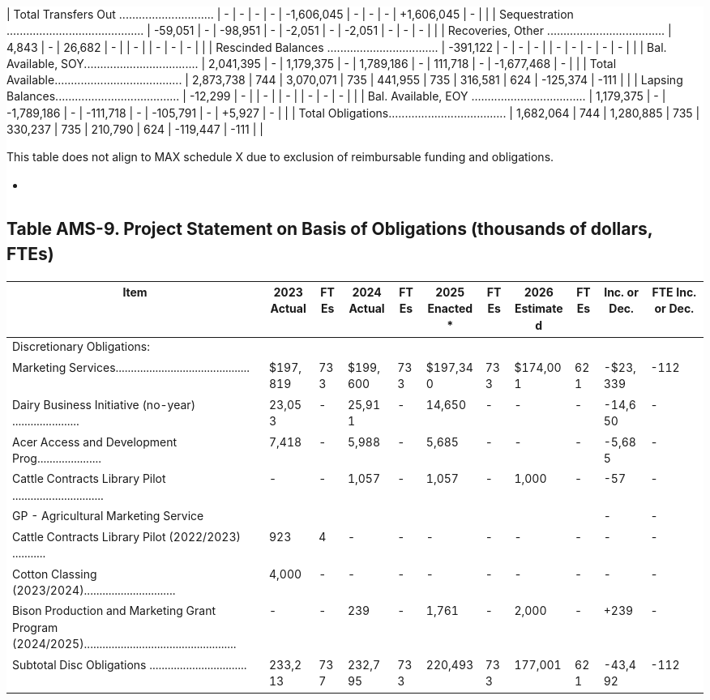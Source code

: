 | Total Transfers Out .............................         | -                   | -                   | -                   | -                   | -1,606,045          | -                   | -                   | -                   | +1,606,045          | -                   |                     |
| Sequestration ..........................................  | -59,051             | -                   | -98,951             | -                   | -2,051              | -                   | -2,051              | -                   | -                   | -                   |                     |
| Recoveries, Other ....................................    | 4,843               | -                   | 26,682              | -                   |                     | -                   |                     | -                   | -                   | -                   |                     |
| Rescinded Balances ..................................     | -391,122            | -                   | -                   | -                   |                     | -                   | -                   | -                   | -                   | -                   |                     |
| Bal. Available, SOY...................................    | 2,041,395           | -                   | 1,179,375           | -                   | 1,789,186           | -                   | 111,718             | -                   | -1,677,468          | -                   |                     |
| Total Available.......................................    | 2,873,738           | 744                 | 3,070,071           | 735                 | 441,955             | 735                 | 316,581             | 624                 | -125,374            | -111                |                     |
| Lapsing Balances......................................    | -12,299             | -                   |                     | -                   |                     | -                   |                     | -                   | -                   | -                   |                     |
| Bal. Available, EOY ...................................   | 1,179,375           | -                   | -1,789,186          | -                   | -111,718            | -                   | -105,791            | -                   | +5,927              | -                   |                     |
| Total Obligations....................................     | 1,682,064           | 744                 | 1,280,885           | 735                 | 330,237             | 735                 | 210,790             | 624                 | -119,447            | -111                |                     |

This table does not align to MAX schedule X due to exclusion of reimbursable funding and obligations.

-

## Table AMS-9. Project Statement on Basis of Obligations (thousands of dollars, FTEs)

| Item                                                                                                       | 2023 Actual   | FTEs   | 2024 Actual   | FTEs   | 2025 Enacted *   | FTEs   | 2026 Estimated   | FTEs   | Inc. or Dec.   | FTE Inc. or Dec.   |
|------------------------------------------------------------------------------------------------------------|---------------|--------|---------------|--------|------------------|--------|------------------|--------|----------------|--------------------|
| Discretionary Obligations:                                                                                 |               |        |               |        |                  |        |                  |        |                |                    |
| Marketing Services............................................                                             | $197,819      | 733    | $199,600      | 733    | $197,340         | 733    | $174,001         | 621    | -$23,339       | -112               |
| Dairy Business Initiative (no-year) ......................                                                 | 23,053        | -      | 25,911        | -      | 14,650           | -      | -                | -      | -14,650        | -                  |
| Acer Access and Development Prog.....................                                                      | 7,418         | -      | 5,988         | -      | 5,685            | -      | -                | -      | -5,685         | -                  |
| Cattle Contracts Library Pilot ..............................                                              | -             | -      | 1,057         | -      | 1,057            | -      | 1,000            | -      | -57            | -                  |
| GP - Agricultural Marketing Service                                                                        |               |        |               |        |                  |        |                  |        | -              | -                  |
| Cattle Contracts Library Pilot (2022/2023) ...........                                                     | 923           | 4      | -             | -      | -                | -      | -                | -      | -              | -                  |
| Cotton Classing (2023/2024)..............................                                                  | 4,000         | -      | -             | -      | -                | -      | -                | -      | -              | -                  |
| Bison Production and Marketing Grant Program (2024/2025).................................................. | -             | -      | 239           | -      | 1,761            | -      | 2,000            | -      | +239           | -                  |
| Subtotal Disc Obligations ................................                                                 | 233,213       | 737    | 232,795       | 733    | 220,493          | 733    | 177,001          | 621    | -43,492        | -112               |